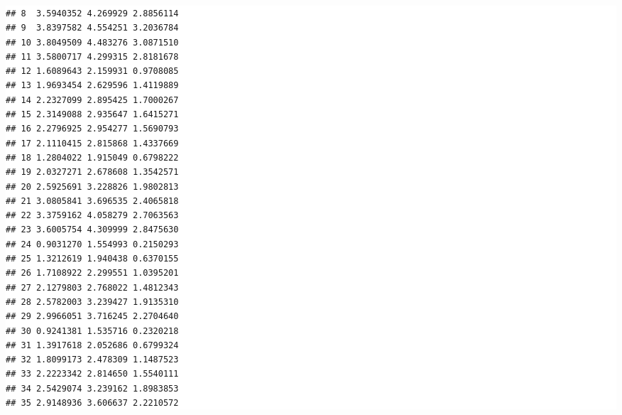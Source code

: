     ## 8  3.5940352 4.269929 2.8856114
    ## 9  3.8397582 4.554251 3.2036784
    ## 10 3.8049509 4.483276 3.0871510
    ## 11 3.5800717 4.299315 2.8181678
    ## 12 1.6089643 2.159931 0.9708085
    ## 13 1.9693454 2.629596 1.4119889
    ## 14 2.2327099 2.895425 1.7000267
    ## 15 2.3149088 2.935647 1.6415271
    ## 16 2.2796925 2.954277 1.5690793
    ## 17 2.1110415 2.815868 1.4337669
    ## 18 1.2804022 1.915049 0.6798222
    ## 19 2.0327271 2.678608 1.3542571
    ## 20 2.5925691 3.228826 1.9802813
    ## 21 3.0805841 3.696535 2.4065818
    ## 22 3.3759162 4.058279 2.7063563
    ## 23 3.6005754 4.309999 2.8475630
    ## 24 0.9031270 1.554993 0.2150293
    ## 25 1.3212619 1.940438 0.6370155
    ## 26 1.7108922 2.299551 1.0395201
    ## 27 2.1279803 2.768022 1.4812343
    ## 28 2.5782003 3.239427 1.9135310
    ## 29 2.9966051 3.716245 2.2704640
    ## 30 0.9241381 1.535716 0.2320218
    ## 31 1.3917618 2.052686 0.6799324
    ## 32 1.8099173 2.478309 1.1487523
    ## 33 2.2223342 2.814650 1.5540111
    ## 34 2.5429074 3.239162 1.8983853
    ## 35 2.9148936 3.606637 2.2210572
